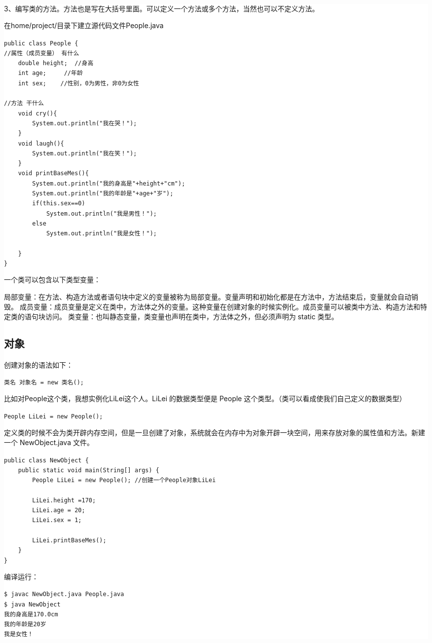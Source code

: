 3、编写类的方法。方法也是写在大括号里面。可以定义一个方法或多个方法，当然也可以不定义方法。

在home/project/目录下建立源代码文件People.java
```
public class People {
//属性（成员变量） 有什么
    double height;  //身高
    int age;     //年龄
    int sex;    //性别，0为男性，非0为女性

//方法 干什么
    void cry(){
        System.out.println("我在哭！");
    }
    void laugh(){
        System.out.println("我在笑！");
    }
    void printBaseMes(){
        System.out.println("我的身高是"+height+"cm");
        System.out.println("我的年龄是"+age+"岁");
        if(this.sex==0)
            System.out.println("我是男性！");
        else 
            System.out.println("我是女性！");

    }
}
```
一个类可以包含以下类型变量：

局部变量：在方法、构造方法或者语句块中定义的变量被称为局部变量。变量声明和初始化都是在方法中，方法结束后，变量就会自动销毁。
成员变量：成员变量是定义在类中，方法体之外的变量。这种变量在创建对象的时候实例化。成员变量可以被类中方法、构造方法和特定类的语句块访问。
类变量：也叫静态变量，类变量也声明在类中，方法体之外，但必须声明为 static 类型。

## 对象 ##

创建对象的语法如下：
```
类名 对象名 = new 类名();
```

比如对People这个类，我想实例化LiLei这个人。LiLei 的数据类型便是 People 这个类型。（类可以看成使我们自己定义的数据类型）
```
People LiLei = new People();
```

定义类的时候不会为类开辟内存空间，但是一旦创建了对象，系统就会在内存中为对象开辟一块空间，用来存放对象的属性值和方法。新建一个 NewObject.java 文件。
```
public class NewObject {
    public static void main(String[] args) {
        People LiLei = new People(); //创建一个People对象LiLei

        LiLei.height =170;
        LiLei.age = 20;
        LiLei.sex = 1;

        LiLei.printBaseMes();
    }
}
```
编译运行：
```
$ javac NewObject.java People.java
$ java NewObject
我的身高是170.0cm
我的年龄是20岁
我是女性！
```